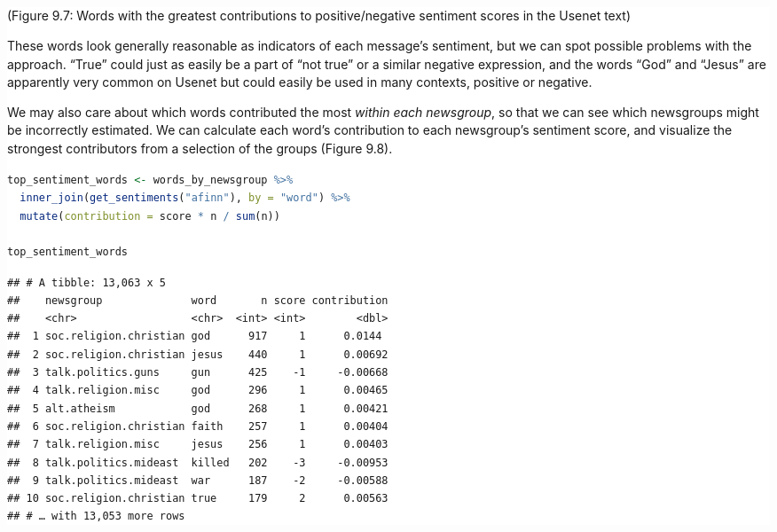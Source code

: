 (Figure 9.7: Words with the greatest contributions to positive/negative
sentiment scores in the Usenet text)

These words look generally reasonable as indicators of each message’s
sentiment, but we can spot possible problems with the approach. “True”
could just as easily be a part of “not true” or a similar negative
expression, and the words “God” and “Jesus” are apparently very common
on Usenet but could easily be used in many contexts, positive or
negative.

We may also care about which words contributed the most *within each
newsgroup*, so that we can see which newsgroups might be incorrectly
estimated. We can calculate each word’s contribution to each newsgroup’s
sentiment score, and visualize the strongest contributors from a
selection of the groups (Figure 9.8).

``` r
top_sentiment_words <- words_by_newsgroup %>%
  inner_join(get_sentiments("afinn"), by = "word") %>%
  mutate(contribution = score * n / sum(n))

top_sentiment_words
```

    ## # A tibble: 13,063 x 5
    ##    newsgroup              word       n score contribution
    ##    <chr>                  <chr>  <int> <int>        <dbl>
    ##  1 soc.religion.christian god      917     1      0.0144 
    ##  2 soc.religion.christian jesus    440     1      0.00692
    ##  3 talk.politics.guns     gun      425    -1     -0.00668
    ##  4 talk.religion.misc     god      296     1      0.00465
    ##  5 alt.atheism            god      268     1      0.00421
    ##  6 soc.religion.christian faith    257     1      0.00404
    ##  7 talk.religion.misc     jesus    256     1      0.00403
    ##  8 talk.politics.mideast  killed   202    -3     -0.00953
    ##  9 talk.politics.mideast  war      187    -2     -0.00588
    ## 10 soc.religion.christian true     179     2      0.00563
    ## # … with 13,053 more rows
